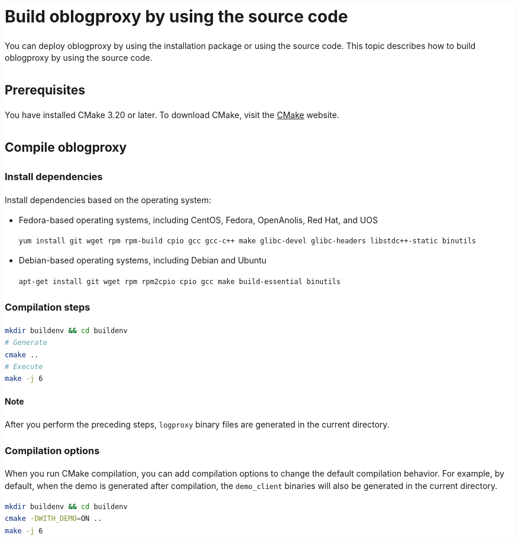 # Build oblogproxy by using the source code

You can deploy oblogproxy by using the installation package or using the source code. This topic describes how to build oblogproxy by using the source code.

## Prerequisites

You have installed CMake 3.20 or later. To download CMake, visit the [CMake](https://cmake.org/download/) website.

## Compile oblogproxy

### Install dependencies

Install dependencies based on the operating system:

* Fedora-based operating systems, including CentOS, Fedora, OpenAnolis, Red Hat, and UOS

   ```bash
   yum install git wget rpm rpm-build cpio gcc gcc-c++ make glibc-devel glibc-headers libstdc++-static binutils
   ```

* Debian-based operating systems, including Debian and Ubuntu

   ```bash
   apt-get install git wget rpm rpm2cpio cpio gcc make build-essential binutils
   ```

### Compilation steps

```bash
mkdir buildenv && cd buildenv
# Generate
cmake ..
# Execute
make -j 6
```

  <main id="notice" type='explain'>
    <h4>Note</h4>
    <p>After you perform the preceding steps, <code>logproxy</code> binary files are generated in the current directory. </p>
  </main>

### Compilation options

When you run CMake compilation, you can add compilation options to change the default compilation behavior. For example, by default, when the demo is generated after compilation, the `demo_client` binaries will also be generated in the current directory.

```bash
mkdir buildenv && cd buildenv
cmake -DWITH_DEMO=ON ..
make -j 6
```
